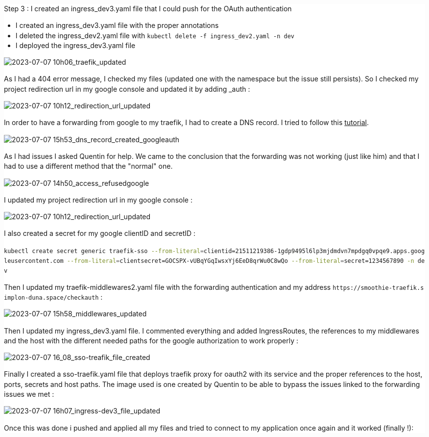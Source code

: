 Step 3 : I created an ingress_dev3.yaml file that I could push for the OAuth authentication

* I created an ingress_dev3.yaml file with the proper annotations
* I deleted the ingress_dev2.yaml file with `kubectl delete -f ingress_dev2.yaml -n dev`
* I deployed the ingress_dev3.yaml file

![2023-07-07 10h06_traefik_updated](https://github.com/simplon-lerouxDunvael/Brief_11/assets/108001918/dfeab32a-0379-47c6-81dd-4786a6484482)

As I had a 404 error message, I checked my files (updated one with the namespace but the issue still persists). So I checked my project redirection url in my google console and updated it by adding _auth :

![2023-07-07 10h12_redirection_url_updated](https://github.com/simplon-lerouxDunvael/Brief_11/assets/108001918/06d7687e-2fa3-4a41-b74d-7882c9678f27)

In order to have a forwarding from google to my traefik, I had to create a DNS record. I tried to follow this [tutorial](https://itnext.io/how-to-implement-a-sso-middleware-for-traefik-v2-on-kubernetes-dcd9d45cc875).

![2023-07-07 15h53_dns_record_created_googleauth](https://github.com/simplon-lerouxDunvael/Brief_11/assets/108001918/d319c162-f324-40d5-ba24-9cb4381102e1)

As I had issues I asked Quentin for help. We came to the conclusion that the forwarding was not working (just like him) and that I had to use a different method that the "normal" one.

![2023-07-07 14h50_access_refusedgoogle](https://github.com/simplon-lerouxDunvael/Brief_11/assets/108001918/c8c3213b-ae04-46c8-9b68-dc185f0c9e52)

I updated my project redirection url in my google console :

![2023-07-07 10h12_redirection_url_updated](https://github.com/simplon-lerouxDunvael/Brief_11/assets/108001918/be17dac1-6937-4921-9508-262734019cef)

I also created a secret for my google clientID and secretID :

```bash
kubectl create secret generic traefik-sso --from-literal=clientid=21511219386-1gdp9495l6lp3mjdmdvn7mpdgq0vpqe9.apps.googleusercontent.com --from-literal=clientsecret=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 --from-literal=secret=1234567890 -n dev
```

Then I updated my traefik-middlewares2.yaml file with the forwarding authentication and my address `https://smoothie-traefik.simplon-duna.space/checkauth` :

![2023-07-07 15h58_middlewares_updated](https://github.com/simplon-lerouxDunvael/Brief_11/assets/108001918/a4ec3413-de85-4be3-83ea-dd439884c61f)

Then I updated my ingress_dev3.yaml file. I commented everything and added IngressRoutes, the references to my middlewares and the host with the different needed paths for the google authorization to work properly :

![2023-07-07 16_08_sso-treafik_file_created](https://github.com/simplon-lerouxDunvael/Brief_11/assets/108001918/0d27f4ba-a67e-4692-81a7-f9a2a4d600c5)

Finally I created a sso-traefik.yaml file that deploys traefik proxy for oauth2 with its service and the proper references to the host, ports, secrets and host paths. The image used is one created by Quentin to be able to bypass the issues linked to the forwarding issues we met :

![2023-07-07 16h07_ingress-dev3_file_updated](https://github.com/simplon-lerouxDunvael/Brief_11/assets/108001918/568b41b8-4acb-4263-8d2f-3a5a905b11fe)

Once this was done i pushed and applied all my files and tried to connect to my application once again and it worked (finally !):
